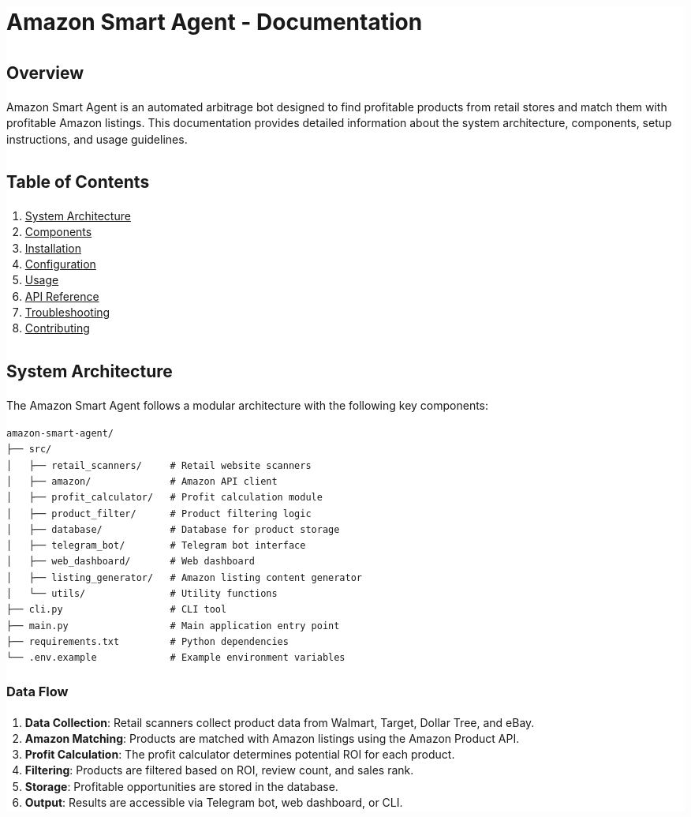 # Amazon Smart Agent - Documentation

## Overview

Amazon Smart Agent is an automated arbitrage bot designed to find profitable products from retail stores and match them with profitable Amazon listings. This documentation provides detailed information about the system architecture, components, setup instructions, and usage guidelines.

## Table of Contents

1. [System Architecture](#system-architecture)
2. [Components](#components)
3. [Installation](#installation)
4. [Configuration](#configuration)
5. [Usage](#usage)
6. [API Reference](#api-reference)
7. [Troubleshooting](#troubleshooting)
8. [Contributing](#contributing)

## System Architecture

The Amazon Smart Agent follows a modular architecture with the following key components:

```
amazon-smart-agent/
├── src/
│   ├── retail_scanners/     # Retail website scanners
│   ├── amazon/              # Amazon API client
│   ├── profit_calculator/   # Profit calculation module
│   ├── product_filter/      # Product filtering logic
│   ├── database/            # Database for product storage
│   ├── telegram_bot/        # Telegram bot interface
│   ├── web_dashboard/       # Web dashboard
│   ├── listing_generator/   # Amazon listing content generator
│   └── utils/               # Utility functions
├── cli.py                   # CLI tool
├── main.py                  # Main application entry point
├── requirements.txt         # Python dependencies
└── .env.example             # Example environment variables
```

### Data Flow

1. **Data Collection**: Retail scanners collect product data from Walmart, Target, Dollar Tree, and eBay.
2. **Amazon Matching**: Products are matched with Amazon listings using the Amazon Product API.
3. **Profit Calculation**: The profit calculator determines potential ROI for each product.
4. **Filtering**: Products are filtered based on ROI, review count, and sales rank.
5. **Storage**: Profitable opportunities are stored in the database.
6. **Output**: Results are accessible via Telegram bot, web dashboard, or CLI.
